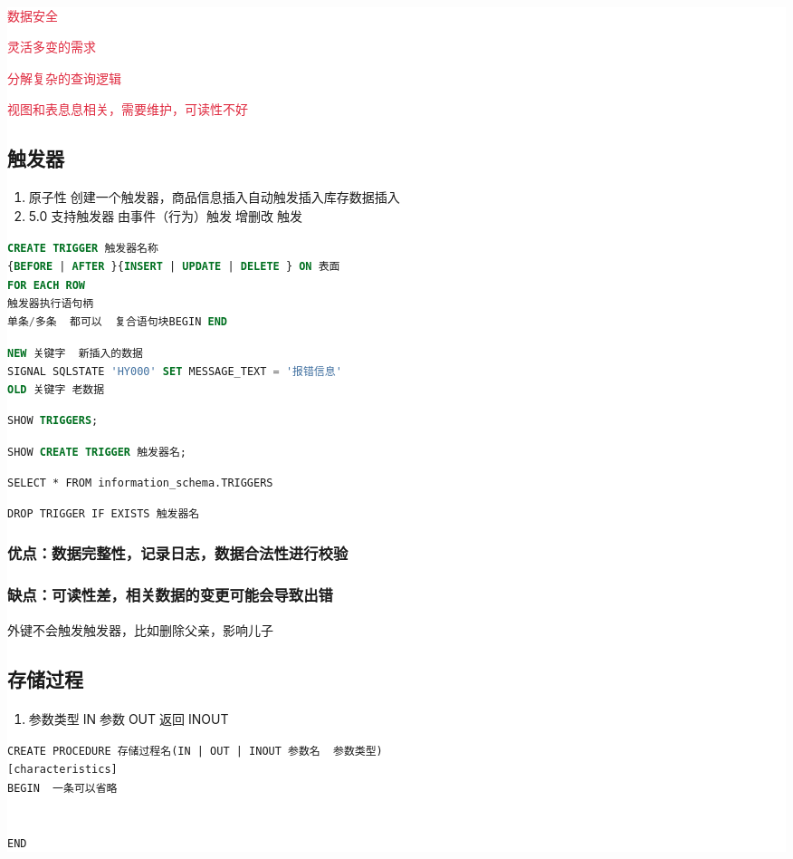 <font style="color:#DF2A3F;">数据安全</font>

<font style="color:#DF2A3F;">灵活多变的需求</font>

<font style="color:#DF2A3F;">分解复杂的查询逻辑</font>

<font style="color:#DF2A3F;">视图和表息息相关，需要维护，可读性不好</font>

## 触发器
1. 原子性 创建一个触发器，商品信息插入自动触发插入库存数据插入
2. 5.0 支持触发器  由事件（行为）触发  增删改 触发

```sql
CREATE TRIGGER 触发器名称
{BEFORE | AFTER }{INSERT | UPDATE | DELETE } ON 表面
FOR EACH ROW
触发器执行语句柄
单条/多条  都可以  复合语句块BEGIN END
```

```sql
NEW 关键字  新插入的数据
SIGNAL SQLSTATE 'HY000' SET MESSAGE_TEXT = '报错信息'
OLD 关键字 老数据
```

```sql
SHOW TRIGGERS;
```

```sql
SHOW CREATE TRIGGER 触发器名;
```

```shell
SELECT * FROM information_schema.TRIGGERS
```

```shell
DROP TRIGGER IF EXISTS 触发器名
```

### 优点：数据完整性，记录日志，数据合法性进行校验
### 缺点：可读性差，相关数据的变更可能会导致出错
外键不会触发触发器，比如删除父亲，影响儿子
## 存储过程
1. 参数类型  IN  参数 OUT  返回  INOUT

```shell
CREATE PROCEDURE 存储过程名(IN | OUT | INOUT 参数名  参数类型)
[characteristics] 
BEGIN  一条可以省略


END
```

